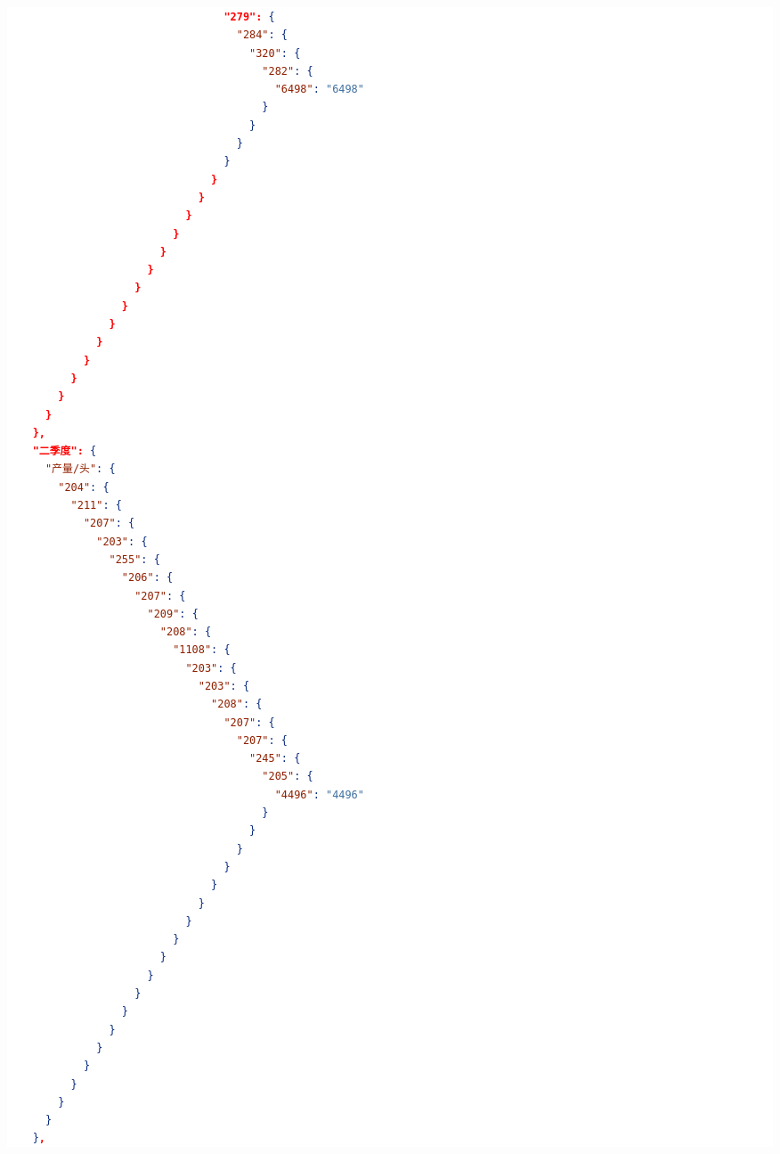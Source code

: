 ```json
                                  "279": {
                                    "284": {
                                      "320": {
                                        "282": {
                                          "6498": "6498"
                                        }
                                      }
                                    }
                                  }
                                }
                              }
                            }
                          }
                        }
                      }
                    }
                  }
                }
              }
            }
          }
        }
      }
    },
    "二季度": {
      "产量/头": {
        "204": {
          "211": {
            "207": {
              "203": {
                "255": {
                  "206": {
                    "207": {
                      "209": {
                        "208": {
                          "1108": {
                            "203": {
                              "203": {
                                "208": {
                                  "207": {
                                    "207": {
                                      "245": {
                                        "205": {
                                          "4496": "4496"
                                        }
                                      }
                                    }
                                  }
                                }
                              }
                            }
                          }
                        }
                      }
                    }
                  }
                }
              }
            }
          }
        }
      }
    },
```